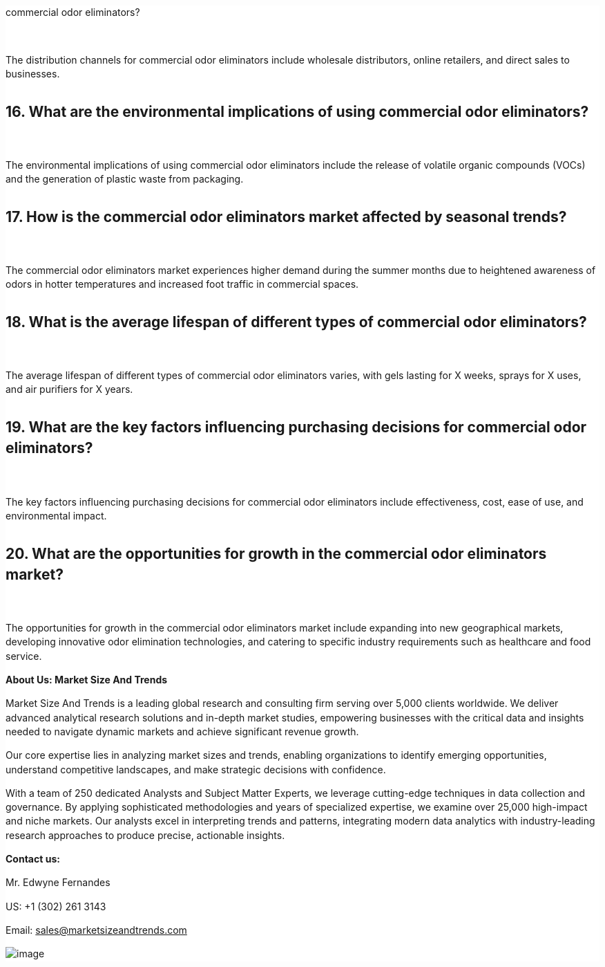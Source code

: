commercial odor eliminators?</h2><p>&nbsp;</p><p>The distribution channels for commercial odor eliminators include wholesale distributors, online retailers, and direct sales to businesses.</p><h2>16. What are the environmental implications of using commercial odor eliminators?</h2><p>&nbsp;</p><p>The environmental implications of using commercial odor eliminators include the release of volatile organic compounds (VOCs) and the generation of plastic waste from packaging.</p><h2>17. How is the commercial odor eliminators market affected by seasonal trends?</h2><p>&nbsp;</p><p>The commercial odor eliminators market experiences higher demand during the summer months due to heightened awareness of odors in hotter temperatures and increased foot traffic in commercial spaces.</p><h2>18. What is the average lifespan of different types of commercial odor eliminators?</h2><p>&nbsp;</p><p>The average lifespan of different types of commercial odor eliminators varies, with gels lasting for X weeks, sprays for X uses, and air purifiers for X years.</p><h2>19. What are the key factors influencing purchasing decisions for commercial odor eliminators?</h2><p>&nbsp;</p><p>The key factors influencing purchasing decisions for commercial odor eliminators include effectiveness, cost, ease of use, and environmental impact.</p><h2>20. What are the opportunities for growth in the commercial odor eliminators market?</h2><p>&nbsp;</p><p>The opportunities for growth in the commercial odor eliminators market include expanding into new geographical markets, developing innovative odor elimination technologies, and catering to specific industry requirements such as healthcare and food service.</p></body></html></p><p><strong>About Us:&nbsp;Market Size And Trends</strong></p><p>Market Size And Trends&nbsp;is a leading global research and consulting firm serving over 5,000 clients worldwide. We deliver advanced analytical research solutions and in-depth market studies, empowering businesses with the critical data and insights needed to navigate dynamic markets and achieve significant revenue growth.</p><p>Our core expertise lies in analyzing market sizes and trends, enabling organizations to identify emerging opportunities, understand competitive landscapes, and make strategic decisions with confidence.</p><p>With a team of 250 dedicated Analysts and Subject Matter Experts, we leverage cutting-edge techniques in data collection and governance. By applying sophisticated methodologies and years of specialized expertise, we examine over 25,000 high-impact and niche markets. Our analysts excel in interpreting trends and patterns, integrating modern data analytics with industry-leading research approaches to produce precise, actionable insights.</p><p><strong>Contact us:</strong></p><p>Mr. Edwyne Fernandes</p><p>US: +1 (302) 261 3143</p><p>Email: <a href="mailto:sales@marketsizeandtrends.com">sales@marketsizeandtrends.com</a>&nbsp;</p>
![image](https://github.com/user-attachments/assets/7431618d-4c52-441b-95f9-1a51d9321954)
